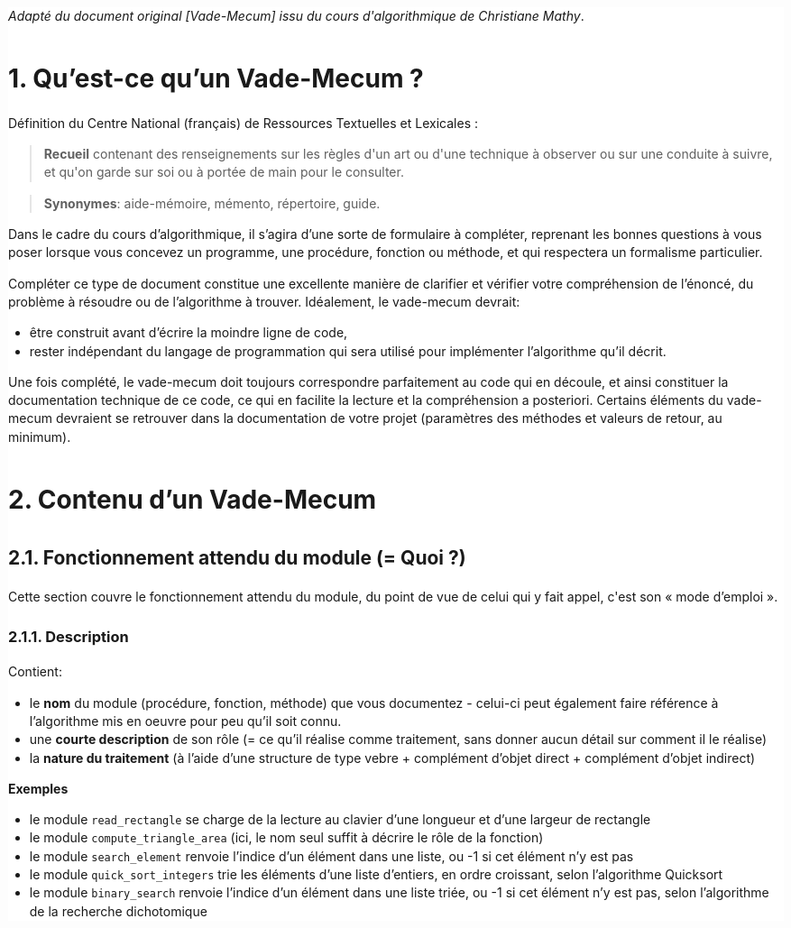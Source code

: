 *Adapté du document original [Vade-Mecum] issu du cours d'algorithmique de Christiane Mathy*.



# 1. Qu’est-ce qu’un Vade-Mecum ?

Définition du Centre National (français) de Ressources Textuelles et Lexicales : 

> **Recueil** contenant des renseignements sur les règles d'un art ou d'une technique à observer ou sur une conduite à suivre, et qu'on garde sur soi ou à portée de main pour le consulter. 

> **Synonymes**: aide-mémoire, mémento, répertoire, guide.

Dans le cadre du cours d’algorithmique, il s’agira d’une sorte de formulaire à compléter, reprenant les bonnes questions à vous poser lorsque vous concevez un programme, une procédure, fonction
ou méthode, et qui respectera un formalisme particulier.

Compléter ce type de document constitue une excellente manière de clarifier et vérifier votre compréhension de l’énoncé, du problème à résoudre ou de l’algorithme à trouver. Idéalement, le
vade-mecum devrait:
- être construit avant d’écrire la moindre ligne de code,
- rester indépendant du langage de programmation qui sera utilisé pour implémenter l’algorithme qu’il décrit.

Une fois complété, le vade-mecum doit toujours correspondre parfaitement au code qui en découle, et ainsi constituer la documentation technique de ce code, ce qui en facilite la lecture et la compréhension a posteriori.
Certains éléments du vade-mecum devraient se retrouver dans la documentation de votre projet (paramètres des méthodes et valeurs de retour, au minimum).



# 2. Contenu d’un Vade-Mecum

## 2.1. Fonctionnement attendu du module (= Quoi ?)

Cette section couvre le fonctionnement attendu du module, du point de vue de celui qui y fait appel, c'est son « mode d’emploi ».

### 2.1.1. Description

Contient: 
- le **nom** du module (procédure, fonction, méthode) que vous documentez - celui-ci peut également faire référence à l’algorithme mis en oeuvre pour peu qu’il soit connu.
- une **courte description** de son rôle (= ce qu’il réalise comme traitement, sans donner aucun détail sur comment il le réalise)
- la **nature du traitement** (à l’aide d’une structure de type vebre + complément d’objet direct + complément d’objet indirect)

**Exemples**
- le module `read_rectangle` se charge de la lecture au clavier d’une longueur et d’une largeur de rectangle
- le module `compute_triangle_area` (ici, le nom seul suffit à décrire le rôle de la fonction)
- le module `search_element` renvoie l’indice d’un élément dans une liste, ou -1 si cet élément n’y est pas
- le module `quick_sort_integers` trie les éléments d’une liste d’entiers, en ordre croissant, selon l’algorithme Quicksort
- le module `binary_search` renvoie l’indice d’un élément dans une liste triée, ou -1 si cet élément n’y est pas, selon l’algorithme de la recherche dichotomique
